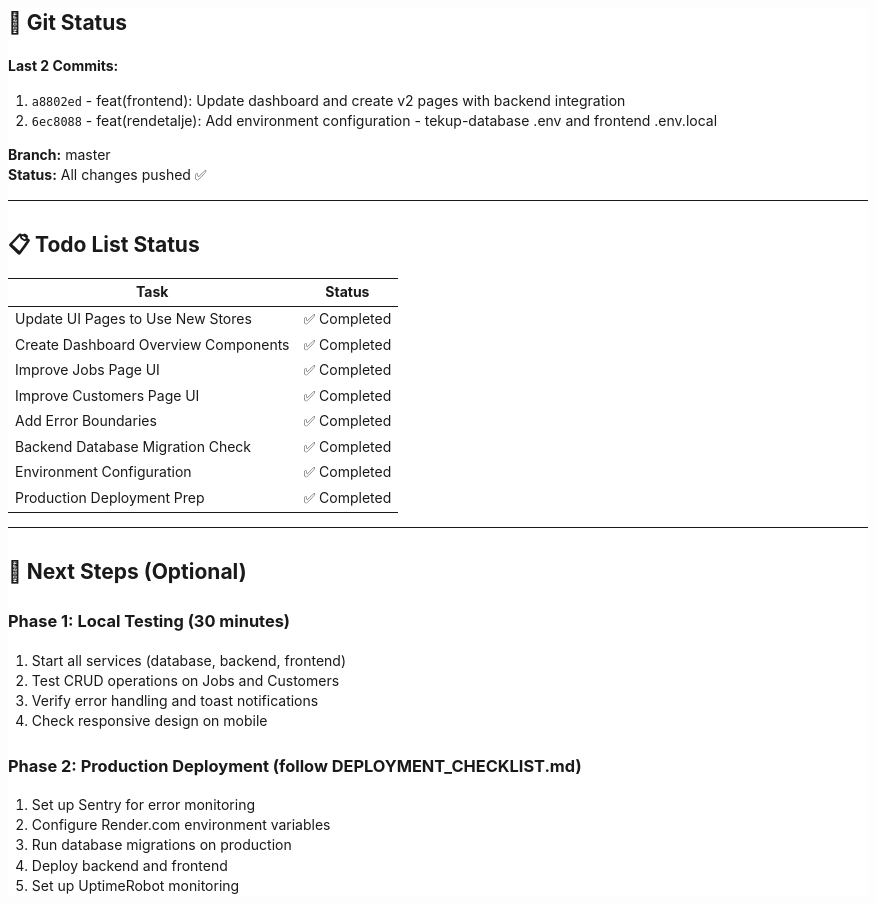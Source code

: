 
## 🔄 Git Status

**Last 2 Commits:**

1. `a8802ed` - feat(frontend): Update dashboard and create v2 pages with backend integration
2. `6ec8088` - feat(rendetalje): Add environment configuration - tekup-database .env and frontend .env.local

**Branch:** master  
**Status:** All changes pushed ✅

---

## 📋 Todo List Status

| Task                                 | Status       |
| ------------------------------------ | ------------ |
| Update UI Pages to Use New Stores    | ✅ Completed |
| Create Dashboard Overview Components | ✅ Completed |
| Improve Jobs Page UI                 | ✅ Completed |
| Improve Customers Page UI            | ✅ Completed |
| Add Error Boundaries                 | ✅ Completed |
| Backend Database Migration Check     | ✅ Completed |
| Environment Configuration            | ✅ Completed |
| Production Deployment Prep           | ✅ Completed |

---

## 🚀 Next Steps (Optional)

### **Phase 1: Local Testing** (30 minutes)

1. Start all services (database, backend, frontend)
2. Test CRUD operations on Jobs and Customers
3. Verify error handling and toast notifications
4. Check responsive design on mobile

### **Phase 2: Production Deployment** (follow DEPLOYMENT_CHECKLIST.md)

1. Set up Sentry for error monitoring
2. Configure Render.com environment variables
3. Run database migrations on production
4. Deploy backend and frontend
5. Set up UptimeRobot monitoring
